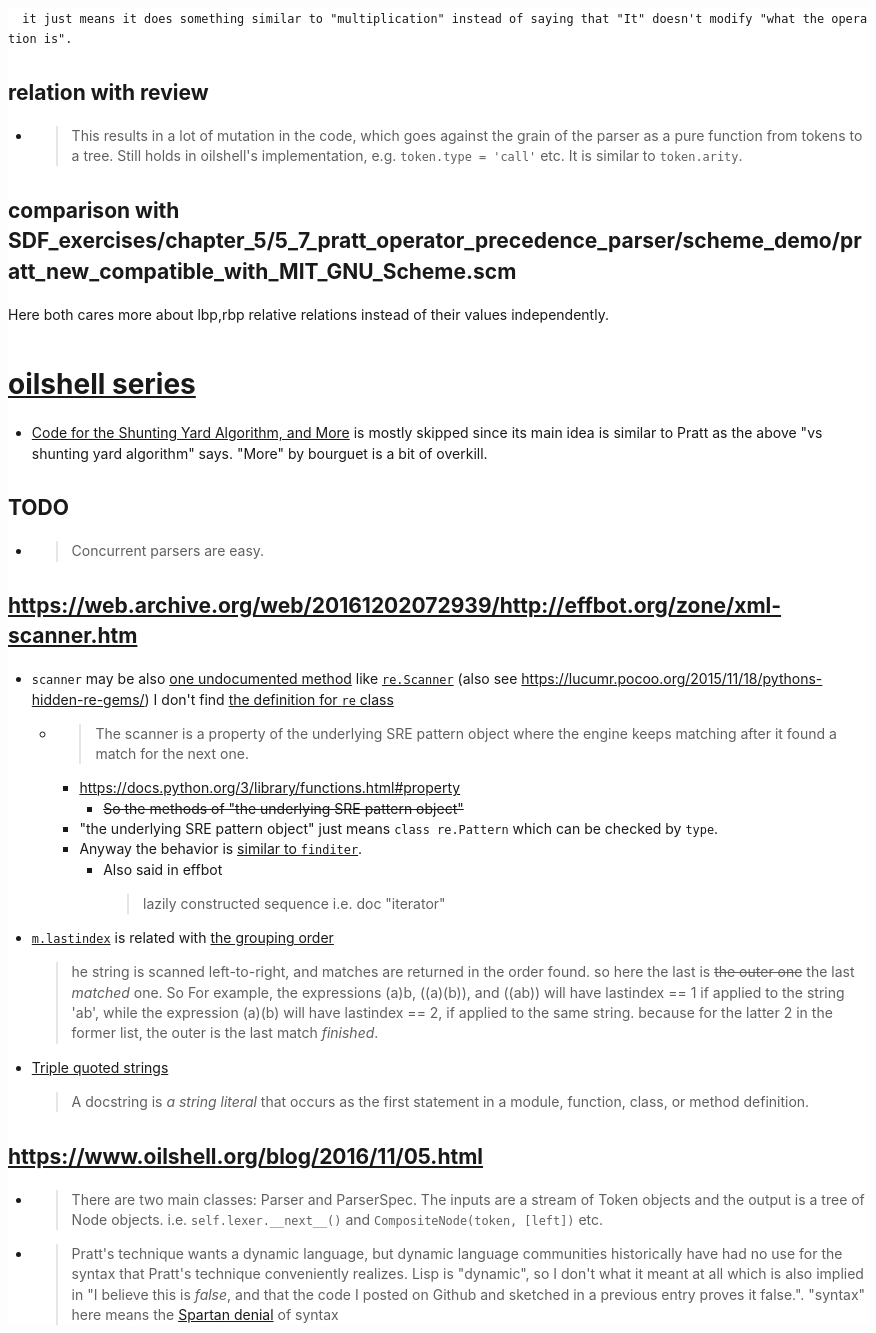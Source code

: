       it just means it does something similar to "multiplication" instead of saying that "It" doesn't modify "what the operation is".
## relation with review
- > This results in a lot of mutation in the code, which goes against the grain of the parser as a pure function from tokens to a tree.
  Still holds in oilshell's implementation, e.g. `token.type = 'call'` etc.
  It is similar to `token.arity`.
## comparison with SDF_exercises/chapter_5/5_7_pratt_operator_precedence_parser/scheme_demo/pratt_new_compatible_with_MIT_GNU_Scheme.scm
Here both cares more about lbp,rbp relative relations instead of their values independently.
# [oilshell series](https://www.oilshell.org/blog/2017/03/31.html#pratt-parsing-without-prototypal-inheritance-global-variables-virtual-dispatch-or-java-python)
- [Code for the Shunting Yard Algorithm, and More](https://www.oilshell.org/blog/2017/04/22.html) is mostly skipped since its main idea is similar to Pratt as the above "vs shunting yard algorithm" says. "More" by bourguet is a bit of overkill.
## TODO
- > Concurrent parsers are easy.
## https://web.archive.org/web/20161202072939/http://effbot.org/zone/xml-scanner.htm
- `scanner` may be also [one undocumented method](https://stackoverflow.com/a/37078969/21294350) like [`re.Scanner`](https://stackoverflow.com/a/693818/21294350) (also see https://lucumr.pocoo.org/2015/11/18/pythons-hidden-re-gems/)
  I don't find [the definition for `re` class](https://github.com/search?q=repo%3Apython%2Fcpython%20%22class%20re%3A%22&type=code)
  - > The scanner is a property of the underlying SRE pattern object where the engine keeps matching after it found a match for the next one.
    - https://docs.python.org/3/library/functions.html#property
      - ~~So the methods of "the underlying SRE pattern object"~~
    - "the underlying SRE pattern object" just means `class re.Pattern` which can be checked by `type`.
    - Anyway the behavior is [similar to `finditer`](https://stackoverflow.com/questions/37075691/method-regex-scanner-cannot-be-found-in-the-python-3-5-1-documentation-but-th#comment61735230_37078969).
      - Also said in effbot
        > lazily constructed sequence
        i.e. doc "iterator"
- [`m.lastindex`](https://docs.python.org/3/library/re.html#re.Match.lastindex) is related with [the grouping order](https://docs.python.org/3/library/re.html#re.finditer)
  > he string is scanned left-to-right, and matches are returned in the order found.
  so here the last is ~~the outer one~~ the last *matched* one. So
  > For example, the expressions (a)b, ((a)(b)), and ((ab)) will have lastindex == 1 if applied to the string 'ab', while the expression (a)(b) will have lastindex == 2, if applied to the same string.
  because for the latter 2 in the former list, the outer is the last match *finished*.
- [Triple quoted strings](https://stackoverflow.com/a/68849074/21294350)
  > A docstring is *a string literal* that occurs as the first statement in a module, function, class, or method definition.
## https://www.oilshell.org/blog/2016/11/05.html
- > There are two main classes: Parser and ParserSpec. The inputs are a stream of Token objects and the output is a tree of Node objects.
  i.e. `self.lexer.__next__()` and `CompositeNode(token, [left])` etc.
- > Pratt's technique wants a dynamic language, but dynamic language communities historically have had no use for the syntax that Pratt's technique conveniently realizes.
  Lisp is "dynamic", so I don't what it meant at all which is also implied in "I believe this is *false*, and that the code I posted on Github and sketched in a previous entry proves it false.".
  "syntax" here means
  > the [Spartan denial](https://blog.codinghorror.com/spartan-programming/) of syntax